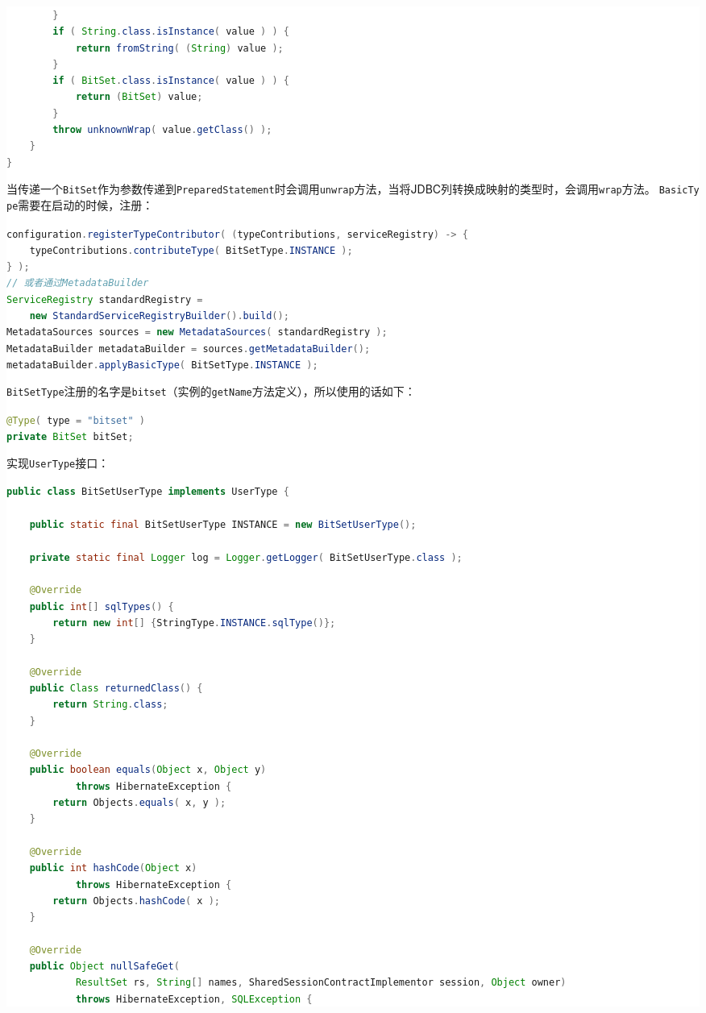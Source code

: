 ```java
        }
        if ( String.class.isInstance( value ) ) {
            return fromString( (String) value );
        }
        if ( BitSet.class.isInstance( value ) ) {
            return (BitSet) value;
        }
        throw unknownWrap( value.getClass() );
    }
}
```
当传递一个`BitSet`作为参数传递到`PreparedStatement`时会调用`unwrap`方法，当将JDBC列转换成映射的类型时，会调用`wrap`方法。
`BasicType`需要在启动的时候，注册：
```java
configuration.registerTypeContributor( (typeContributions, serviceRegistry) -> {
    typeContributions.contributeType( BitSetType.INSTANCE );
} );
// 或者通过MetadataBuilder
ServiceRegistry standardRegistry =
    new StandardServiceRegistryBuilder().build();
MetadataSources sources = new MetadataSources( standardRegistry );
MetadataBuilder metadataBuilder = sources.getMetadataBuilder();
metadataBuilder.applyBasicType( BitSetType.INSTANCE );
```
`BitSetType`注册的名字是`bitset`（实例的`getName`方法定义），所以使用的话如下：
```java
@Type( type = "bitset" )
private BitSet bitSet;
```

实现`UserType`接口：
```java
public class BitSetUserType implements UserType {

	public static final BitSetUserType INSTANCE = new BitSetUserType();

    private static final Logger log = Logger.getLogger( BitSetUserType.class );

    @Override
    public int[] sqlTypes() {
        return new int[] {StringType.INSTANCE.sqlType()};
    }

    @Override
    public Class returnedClass() {
        return String.class;
    }

    @Override
    public boolean equals(Object x, Object y)
			throws HibernateException {
        return Objects.equals( x, y );
    }

    @Override
    public int hashCode(Object x)
			throws HibernateException {
        return Objects.hashCode( x );
    }

    @Override
    public Object nullSafeGet(
            ResultSet rs, String[] names, SharedSessionContractImplementor session, Object owner)
            throws HibernateException, SQLException {
```
